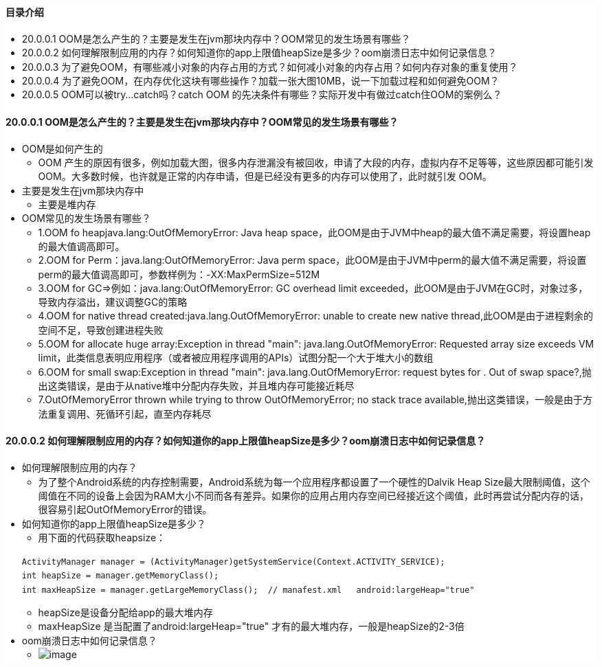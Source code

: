 #### 目录介绍
- 20.0.0.1 OOM是怎么产生的？主要是发生在jvm那块内存中？OOM常见的发生场景有哪些？
- 20.0.0.2 如何理解限制应用的内存？如何知道你的app上限值heapSize是多少？oom崩溃日志中如何记录信息？
- 20.0.0.3 为了避免OOM，有哪些减小对象的内存占用的方式？如何减小对象的内存占用？如何内存对象的重复使用？
- 20.0.0.4 为了避免OOM，在内存优化这块有哪些操作？加载一张大图10MB，说一下加载过程和如何避免OOM？
- 20.0.0.5 OOM可以被try…catch吗？catch OOM 的先决条件有哪些？实际开发中有做过catch住OOM的案例么？







#### 20.0.0.1 OOM是怎么产生的？主要是发生在jvm那块内存中？OOM常见的发生场景有哪些？
- OOM是如何产生的
    - OOM 产生的原因有很多，例如加载大图，很多内存泄漏没有被回收，申请了大段的内存，虚拟内存不足等等，这些原因都可能引发 OOM。大多数时候，也许就是正常的内存申请，但是已经没有更多的内存可以使用了，此时就引发 OOM。
- 主要是发生在jvm那块内存中
    - 主要是堆内存
- OOM常见的发生场景有哪些？
    - 1.OOM fo heapjava.lang:OutOfMemoryError: Java heap space，此OOM是由于JVM中heap的最大值不满足需要，将设置heap的最大值调高即可。
    - 2.OOM for Perm：java.lang:OutOfMemoryError: Java perm space，此OOM是由于JVM中perm的最大值不满足需要，将设置perm的最大值调高即可，参数样例为：-XX:MaxPermSize=512M
    - 3.OOM for GC=>例如：java.lang:OutOfMemoryError: GC overhead limit exceeded，此OOM是由于JVM在GC时，对象过多，导致内存溢出，建议调整GC的策略
    - 4.OOM for native thread created:java.lang.OutOfMemoryError: unable to create new native thread,此OOM是由于进程剩余的空间不足，导致创建进程失败
    - 5.OOM for allocate huge array:Exception in thread "main": java.lang.OutOfMemoryError: Requested array size exceeds VM limit，此类信息表明应用程序（或者被应用程序调用的APIs）试图分配一个大于堆大小的数组
    - 6.OOM for small swap:Exception in thread "main": java.lang.OutOfMemoryError: request <size> bytes for <reason>. Out of swap space?,抛出这类错误，是由于从native堆中分配内存失败，并且堆内存可能接近耗尽
    - 7.OutOfMemoryError thrown while trying to throw OutOfMemoryError; no stack trace available,抛出这类错误，一般是由于方法重复调用、死循环引起，直至内存耗尽




#### 20.0.0.2 如何理解限制应用的内存？如何知道你的app上限值heapSize是多少？oom崩溃日志中如何记录信息？
- 如何理解限制应用的内存？
    - 为了整个Android系统的内存控制需要，Android系统为每一个应用程序都设置了一个硬性的Dalvik Heap Size最大限制阈值，这个阈值在不同的设备上会因为RAM大小不同而各有差异。如果你的应用占用内存空间已经接近这个阈值，此时再尝试分配内存的话，很容易引起OutOfMemoryError的错误。
- 如何知道你的app上限值heapSize是多少？
    - 用下面的代码获取heapsize：
    ```
    ActivityManager manager = (ActivityManager)getSystemService(Context.ACTIVITY_SERVICE);
    int heapSize = manager.getMemoryClass();
    int maxHeapSize = manager.getLargeMemoryClass();  // manafest.xml   android:largeHeap="true"
    ```
    - heapSize是设备分配给app的最大堆内存
    - maxHeapSize 是当配置了android:largeHeap="true" 才有的最大堆内存，一般是heapSize的2-3倍
- oom崩溃日志中如何记录信息？
    - ![image](https://upload-images.jianshu.io/upload_images/4432347-6de606fd27b32fc9.png?imageMogr2/auto-orient/strip%7CimageView2/2/w/1240)
